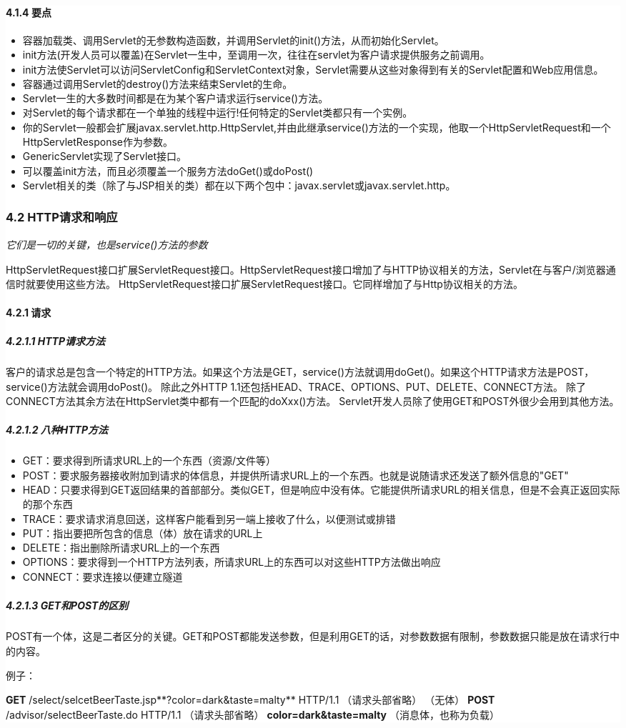#### 4.1.4 要点

- 容器加载类、调用Servlet的无参数构造函数，并调用Servlet的init()方法，从而初始化Servlet。
- init方法(开发人员可以覆盖)在Servlet一生中，至调用一次，往往在servlet为客户请求提供服务之前调用。
- init方法使Servlet可以访问ServletConfig和ServletContext对象，Servlet需要从这些对象得到有关的Servlet配置和Web应用信息。
- 容器通过调用Servlet的destroy()方法来结束Servlet的生命。
- Servlet一生的大多数时间都是在为某个客户请求运行service()方法。
- 对Servlet的每个请求都在一个单独的线程中运行!任何特定的Servlet类都只有一个实例。
- 你的Servlet一般都会扩展javax.servlet.http.HttpServlet,并由此继承service()方法的一个实现，他取一个HttpServletRequest和一个HttpServletResponse作为参数。
- GenericServlet实现了Servlet接口。
- 可以覆盖init方法，而且必须覆盖一个服务方法doGet()或doPost()
- Servlet相关的类（除了与JSP相关的类）都在以下两个包中：javax.servlet或javax.servlet.http。

### 4.2 HTTP请求和响应

*它们是一切的关键，也是service()方法的参数*

HttpServletRequest接口扩展ServletRequest接口。HttpServletRequest接口增加了与HTTP协议相关的方法，Servlet在与客户/浏览器通信时就要使用这些方法。
HttpServletRequest接口扩展ServletRequest接口。它同样增加了与Http协议相关的方法。

#### 4.2.1 请求

##### 4.2.1.1 HTTP请求方法

客户的请求总是包含一个特定的HTTP方法。如果这个方法是GET，service()方法就调用doGet()。如果这个HTTP请求方法是POST，service()方法就会调用doPost()。
除此之外HTTP 1.1还包括HEAD、TRACE、OPTIONS、PUT、DELETE、CONNECT方法。
除了CONNECT方法其余方法在HttpServlet类中都有一个匹配的doXxx()方法。
Servlet开发人员除了使用GET和POST外很少会用到其他方法。

##### 4.2.1.2 八种HTTP方法

- GET：要求得到所请求URL上的一个东西（资源/文件等）
- POST：要求服务器接收附加到请求的体信息，并提供所请求URL上的一个东西。也就是说随请求还发送了额外信息的"GET"
- HEAD：只要求得到GET返回结果的首部部分。类似GET，但是响应中没有体。它能提供所请求URL的相关信息，但是不会真正返回实际的那个东西
- TRACE：要求请求消息回送，这样客户能看到另一端上接收了什么，以便测试或排错
- PUT：指出要把所包含的信息（体）放在请求的URL上
- DELETE：指出删除所请求URL上的一个东西
- OPTIONS：要求得到一个HTTP方法列表，所请求URL上的东西可以对这些HTTP方法做出响应
- CONNECT：要求连接以便建立隧道

##### 4.2.1.3 GET和POST的区别

POST有一个体，这是二者区分的关键。GET和POST都能发送参数，但是利用GET的话，对参数数据有限制，参数数据只能是放在请求行中的内容。

例子：

**GET** /select/selcetBeerTaste.jsp**?color=dark&taste=malty** HTTP/1.1
（请求头部省略）
（无体）
**POST** /advisor/selectBeerTaste.do HTTP/1.1
（请求头部省略）
**color=dark&taste=malty** （消息体，也称为负载）
